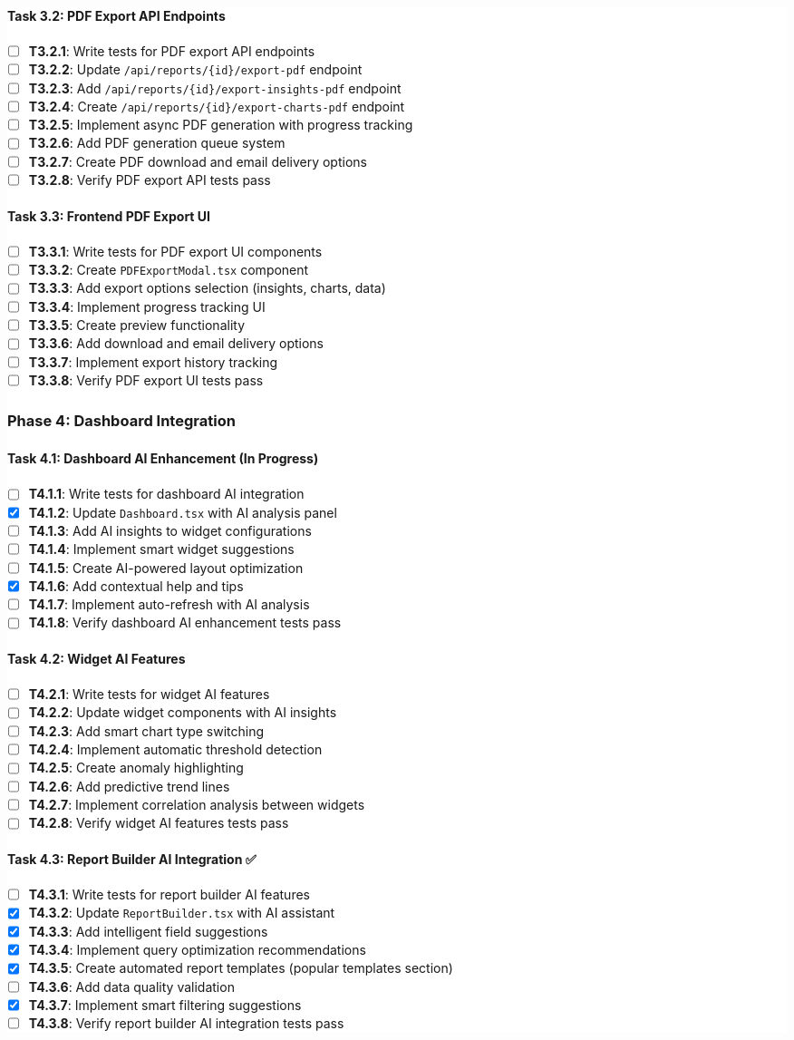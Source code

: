 #### Task 3.2: PDF Export API Endpoints
- [ ] **T3.2.1**: Write tests for PDF export API endpoints
- [ ] **T3.2.2**: Update `/api/reports/{id}/export-pdf` endpoint
- [ ] **T3.2.3**: Add `/api/reports/{id}/export-insights-pdf` endpoint
- [ ] **T3.2.4**: Create `/api/reports/{id}/export-charts-pdf` endpoint
- [ ] **T3.2.5**: Implement async PDF generation with progress tracking
- [ ] **T3.2.6**: Add PDF generation queue system
- [ ] **T3.2.7**: Create PDF download and email delivery options
- [ ] **T3.2.8**: Verify PDF export API tests pass

#### Task 3.3: Frontend PDF Export UI
- [ ] **T3.3.1**: Write tests for PDF export UI components
- [ ] **T3.3.2**: Create `PDFExportModal.tsx` component
- [ ] **T3.3.3**: Add export options selection (insights, charts, data)
- [ ] **T3.3.4**: Implement progress tracking UI
- [ ] **T3.3.5**: Create preview functionality
- [ ] **T3.3.6**: Add download and email delivery options
- [ ] **T3.3.7**: Implement export history tracking
- [ ] **T3.3.8**: Verify PDF export UI tests pass

### Phase 4: Dashboard Integration

#### Task 4.1: Dashboard AI Enhancement (In Progress)
- [ ] **T4.1.1**: Write tests for dashboard AI integration
- [x] **T4.1.2**: Update `Dashboard.tsx` with AI analysis panel
- [ ] **T4.1.3**: Add AI insights to widget configurations
- [ ] **T4.1.4**: Implement smart widget suggestions
- [ ] **T4.1.5**: Create AI-powered layout optimization
- [x] **T4.1.6**: Add contextual help and tips
- [ ] **T4.1.7**: Implement auto-refresh with AI analysis
- [ ] **T4.1.8**: Verify dashboard AI enhancement tests pass

#### Task 4.2: Widget AI Features
- [ ] **T4.2.1**: Write tests for widget AI features
- [ ] **T4.2.2**: Update widget components with AI insights
- [ ] **T4.2.3**: Add smart chart type switching
- [ ] **T4.2.4**: Implement automatic threshold detection
- [ ] **T4.2.5**: Create anomaly highlighting
- [ ] **T4.2.6**: Add predictive trend lines
- [ ] **T4.2.7**: Implement correlation analysis between widgets
- [ ] **T4.2.8**: Verify widget AI features tests pass

#### Task 4.3: Report Builder AI Integration ✅
- [ ] **T4.3.1**: Write tests for report builder AI features
- [x] **T4.3.2**: Update `ReportBuilder.tsx` with AI assistant
- [x] **T4.3.3**: Add intelligent field suggestions
- [x] **T4.3.4**: Implement query optimization recommendations
- [x] **T4.3.5**: Create automated report templates (popular templates section)
- [ ] **T4.3.6**: Add data quality validation
- [x] **T4.3.7**: Implement smart filtering suggestions
- [ ] **T4.3.8**: Verify report builder AI integration tests pass
